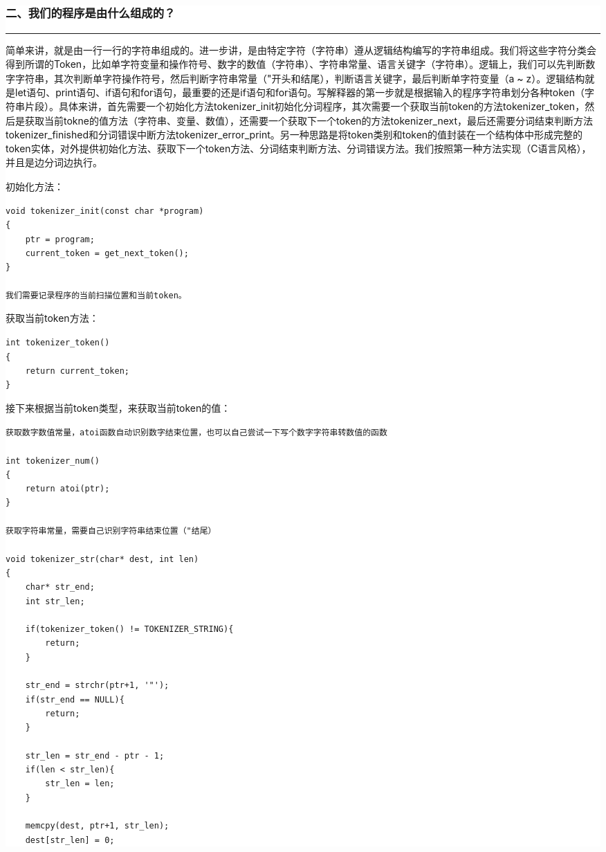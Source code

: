     
### 二、我们的程序是由什么组成的？
---------------------------------

简单来讲，就是由一行一行的字符串组成的。进一步讲，是由特定字符（字符串）遵从逻辑结构编写的字符串组成。我们将这些字符分类会得到所谓的Token，比如单字符变量和操作符号、数字的数值（字符串）、字符串常量、语言关键字（字符串）。逻辑上，我们可以先判断数字字符串，其次判断单字符操作符号，然后判断字符串常量（"开头和结尾），判断语言关键字，最后判断单字符变量（a ~ z）。逻辑结构就是let语句、print语句、if语句和for语句，最重要的还是if语句和for语句。写解释器的第一步就是根据输入的程序字符串划分各种token（字符串片段）。具体来讲，首先需要一个初始化方法tokenizer_init初始化分词程序，其次需要一个获取当前token的方法tokenizer_token，然后是获取当前tokne的值方法（字符串、变量、数值），还需要一个获取下一个token的方法tokenizer_next，最后还需要分词结束判断方法tokenizer_finished和分词错误中断方法tokenizer_error_print。另一种思路是将token类别和token的值封装在一个结构体中形成完整的token实体，对外提供初始化方法、获取下一个token方法、分词结束判断方法、分词错误方法。我们按照第一种方法实现（C语言风格），并且是边分词边执行。

初始化方法：

```
void tokenizer_init(const char *program)
{
    ptr = program;
    current_token = get_next_token();
}

我们需要记录程序的当前扫描位置和当前token。

```

获取当前token方法：

```
int tokenizer_token()
{
    return current_token;
}

```

接下来根据当前token类型，来获取当前token的值：

```
获取数字数值常量，atoi函数自动识别数字结束位置，也可以自己尝试一下写个数字字符串转数值的函数

int tokenizer_num()
{
    return atoi(ptr);
}

获取字符串常量，需要自己识别字符串结束位置（"结尾）

void tokenizer_str(char* dest, int len)
{
    char* str_end;
    int str_len;

    if(tokenizer_token() != TOKENIZER_STRING){
        return;
    }

    str_end = strchr(ptr+1, '"');
    if(str_end == NULL){
        return;
    }
    
    str_len = str_end - ptr - 1;
    if(len < str_len){
        str_len = len;
    }

    memcpy(dest, ptr+1, str_len);
    dest[str_len] = 0;
```